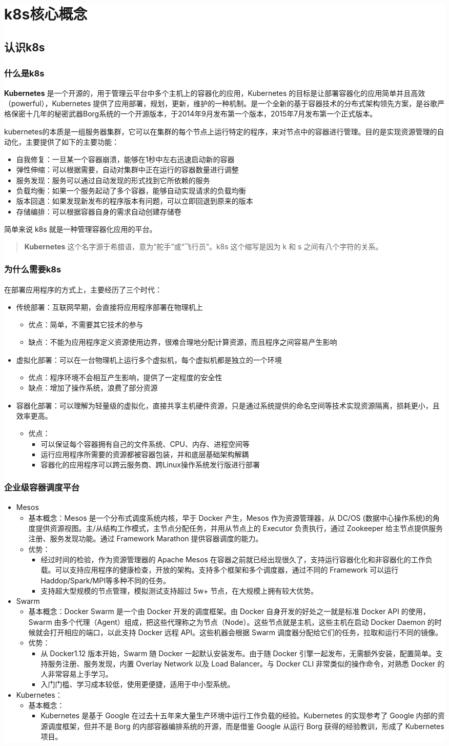 # k8s核心概念

## 认识k8s

### 什么是k8s

**Kubernetes** 是一个开源的，用于管理云平台中多个主机上的容器化的应用，Kubernetes 的目标是让部署容器化的应用简单并且高效（powerful），Kubernetes 提供了应用部署，规划，更新，维护的一种机制。是一个全新的基于容器技术的分布式架构领先方案，是谷歌严格保密十几年的秘密武器Borg系统的一个开源版本，于2014年9月发布第一个版本，2015年7月发布第一个正式版本。

kubernetes的本质是一组服务器集群，它可以在集群的每个节点上运行特定的程序，来对节点中的容器进行管理。目的是实现资源管理的自动化，主要提供了如下的主要功能：

+ 自我修复：一旦某一个容器崩溃，能够在1秒中左右迅速启动新的容器
+ 弹性伸缩：可以根据需要，自动对集群中正在运行的容器数量进行调整
+ 服务发现：服务可以通过自动发现的形式找到它所依赖的服务
+ 负载均衡：如果一个服务起动了多个容器，能够自动实现请求的负载均衡
+ 版本回退：如果发现新发布的程序版本有问题，可以立即回退到原来的版本
+ 存储编排：可以根据容器自身的需求自动创建存储卷

简单来说 k8s 就是一种管理容器化应用的平台。

> **Kubernetes** 这个名字源于希腊语，意为“舵手”或“飞行员”。k8s 这个缩写是因为 k 和 s 之间有八个字符的关系。

### 为什么需要k8s

在部署应用程序的方式上，主要经历了三个时代：

+ 传统部署：互联网早期，会直接将应用程序部署在物理机上

  + 优点：简单，不需要其它技术的参与

  + 缺点：不能为应用程序定义资源使用边界，很难合理地分配计算资源，而且程序之间容易产生影响

+ 虚拟化部署：可以在一台物理机上运行多个虚拟机，每个虚拟机都是独立的一个环境
  + 优点：程序环境不会相互产生影响，提供了一定程度的安全性
  + 缺点：增加了操作系统，浪费了部分资源
+ 容器化部署：可以理解为轻量级的虚拟化，直接共享主机硬件资源，只是通过系统提供的命名空间等技术实现资源隔离，损耗更小，且效率更高。
  + 优点：
    + 可以保证每个容器拥有自己的文件系统、CPU、内存、进程空间等
    + 运行应用程序所需要的资源都被容器包装，并和底层基础架构解耦
    + 容器化的应用程序可以跨云服务商、跨Linux操作系统发行版进行部署



### 企业级容器调度平台

+ Mesos
  + 基本概念：Mesos 是一个分布式调度系统内核，早于 Docker 产生，Mesos 作为资源管理器，从 DC/OS (数据中心操作系统)的角度提供资源视图。主/从结构工作模式，主节点分配任务，并用从节点上的 Executor 负责执行，通过 Zookeeper 给主节点提供服务注册、服务发现功能。通过 Framework Marathon 提供容器调度的能力。
  + 优势：
    + 经过时间的检验，作为资源管理器的 Apache Mesos 在容器之前就已经出现很久了，支持运行容器化化和非容器化的工作负载。可以支持应用程序的健康检查，开放的架构。支持多个框架和多个调度器，通过不同的 Framework 可以运行 Haddop/Spark/MPI等多种不同的任务。
    + 支持超大型规模的节点管理，模拟测试支持超过 5w+ 节点，在大规模上拥有较大优势。
+ Swarm
  + 基本概念：Docker Swarm 是一个由 Docker 开发的调度框架。由 Docker 自身开发的好处之一就是标准 Docker API 的使用，Swarm 由多个代理（Agent）组成，把这些代理称之为节点（Node）。这些节点就是主机，这些主机在启动 Docker Daemon 的时候就会打开相应的端口，以此支持 Docker 远程 API。这些机器会根据 Swarm 调度器分配给它们的任务，拉取和运行不同的镜像。
  + 优势：
    + 从 Docker1.12 版本开始，Swarm 随 Docker 一起默认安装发布。由于随 Docker 引擎一起发布，无需额外安装，配置简单。支持服务注册、服务发现，内置 Overlay Network 以及 Load Balancer。与 Docker CLI 非常类似的操作命令，对熟悉 Docker 的人非常容易上手学习。
    + 入门门槛、学习成本较低，使用更便捷，适用于中小型系统。
+ Kubernetes：
  + 基本概念：
    + Kubernetes 是基于 Google 在过去十五年来大量生产环境中运行工作负载的经验。Kubernetes 的实现参考了 Google 内部的资源调度框架，但并不是 Borg 的内部容器编排系统的开源，而是借鉴 Google 从运行 Borg 获得的经验教训，形成了 Kubernetes 项目。
